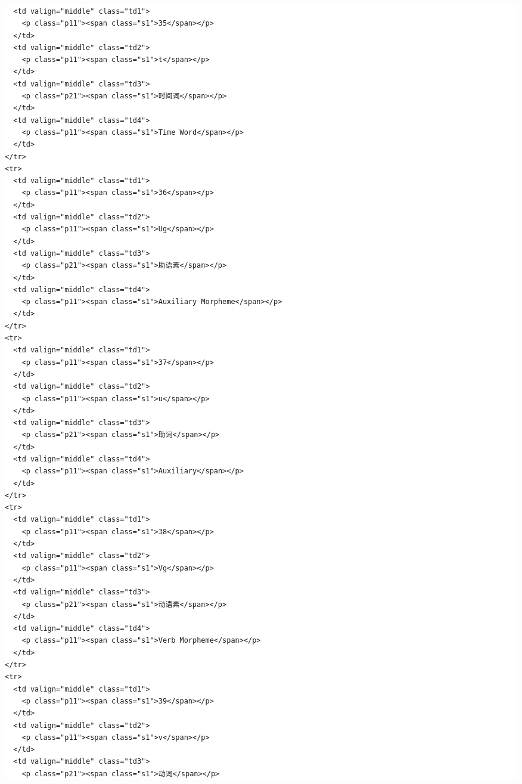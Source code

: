       <td valign="middle" class="td1">
        <p class="p11"><span class="s1">35</span></p>
      </td>
      <td valign="middle" class="td2">
        <p class="p11"><span class="s1">t</span></p>
      </td>
      <td valign="middle" class="td3">
        <p class="p21"><span class="s1">时间词</span></p>
      </td>
      <td valign="middle" class="td4">
        <p class="p11"><span class="s1">Time Word</span></p>
      </td>
    </tr>
    <tr>
      <td valign="middle" class="td1">
        <p class="p11"><span class="s1">36</span></p>
      </td>
      <td valign="middle" class="td2">
        <p class="p11"><span class="s1">Ug</span></p>
      </td>
      <td valign="middle" class="td3">
        <p class="p21"><span class="s1">助语素</span></p>
      </td>
      <td valign="middle" class="td4">
        <p class="p11"><span class="s1">Auxiliary Morpheme</span></p>
      </td>
    </tr>
    <tr>
      <td valign="middle" class="td1">
        <p class="p11"><span class="s1">37</span></p>
      </td>
      <td valign="middle" class="td2">
        <p class="p11"><span class="s1">u</span></p>
      </td>
      <td valign="middle" class="td3">
        <p class="p21"><span class="s1">助词</span></p>
      </td>
      <td valign="middle" class="td4">
        <p class="p11"><span class="s1">Auxiliary</span></p>
      </td>
    </tr>
    <tr>
      <td valign="middle" class="td1">
        <p class="p11"><span class="s1">38</span></p>
      </td>
      <td valign="middle" class="td2">
        <p class="p11"><span class="s1">Vg</span></p>
      </td>
      <td valign="middle" class="td3">
        <p class="p21"><span class="s1">动语素</span></p>
      </td>
      <td valign="middle" class="td4">
        <p class="p11"><span class="s1">Verb Morpheme</span></p>
      </td>
    </tr>
    <tr>
      <td valign="middle" class="td1">
        <p class="p11"><span class="s1">39</span></p>
      </td>
      <td valign="middle" class="td2">
        <p class="p11"><span class="s1">v</span></p>
      </td>
      <td valign="middle" class="td3">
        <p class="p21"><span class="s1">动词</span></p>